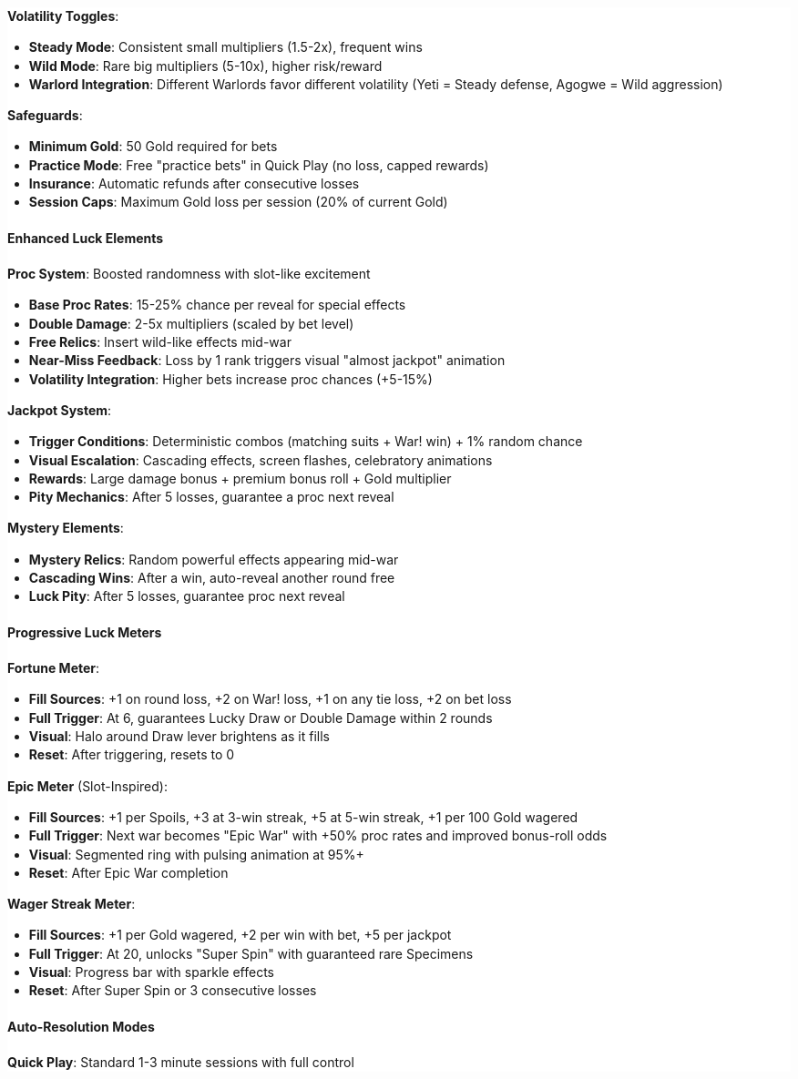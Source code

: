 **Volatility Toggles**:
- **Steady Mode**: Consistent small multipliers (1.5-2x), frequent wins
- **Wild Mode**: Rare big multipliers (5-10x), higher risk/reward
- **Warlord Integration**: Different Warlords favor different volatility (Yeti = Steady defense, Agogwe = Wild aggression)

**Safeguards**:
- **Minimum Gold**: 50 Gold required for bets
- **Practice Mode**: Free "practice bets" in Quick Play (no loss, capped rewards)
- **Insurance**: Automatic refunds after consecutive losses
- **Session Caps**: Maximum Gold loss per session (20% of current Gold)

#### Enhanced Luck Elements

**Proc System**: Boosted randomness with slot-like excitement
- **Base Proc Rates**: 15-25% chance per reveal for special effects
- **Double Damage**: 2-5x multipliers (scaled by bet level)
- **Free Relics**: Insert wild-like effects mid-war
- **Near-Miss Feedback**: Loss by 1 rank triggers visual "almost jackpot" animation
- **Volatility Integration**: Higher bets increase proc chances (+5-15%)

**Jackpot System**:
- **Trigger Conditions**: Deterministic combos (matching suits + War! win) + 1% random chance
- **Visual Escalation**: Cascading effects, screen flashes, celebratory animations
- **Rewards**: Large damage bonus + premium bonus roll + Gold multiplier
- **Pity Mechanics**: After 5 losses, guarantee a proc next reveal

**Mystery Elements**:
- **Mystery Relics**: Random powerful effects appearing mid-war
- **Cascading Wins**: After a win, auto-reveal another round free
- **Luck Pity**: After 5 losses, guarantee proc next reveal

#### Progressive Luck Meters

**Fortune Meter**:
- **Fill Sources**: +1 on round loss, +2 on War! loss, +1 on any tie loss, +2 on bet loss
- **Full Trigger**: At 6, guarantees Lucky Draw or Double Damage within 2 rounds
- **Visual**: Halo around Draw lever brightens as it fills
- **Reset**: After triggering, resets to 0

**Epic Meter** (Slot-Inspired):
- **Fill Sources**: +1 per Spoils, +3 at 3-win streak, +5 at 5-win streak, +1 per 100 Gold wagered
- **Full Trigger**: Next war becomes "Epic War" with +50% proc rates and improved bonus-roll odds
- **Visual**: Segmented ring with pulsing animation at 95%+
- **Reset**: After Epic War completion

**Wager Streak Meter**:
- **Fill Sources**: +1 per Gold wagered, +2 per win with bet, +5 per jackpot
- **Full Trigger**: At 20, unlocks "Super Spin" with guaranteed rare Specimens
- **Visual**: Progress bar with sparkle effects
- **Reset**: After Super Spin or 3 consecutive losses

#### Auto-Resolution Modes

**Quick Play**: Standard 1-3 minute sessions with full control
